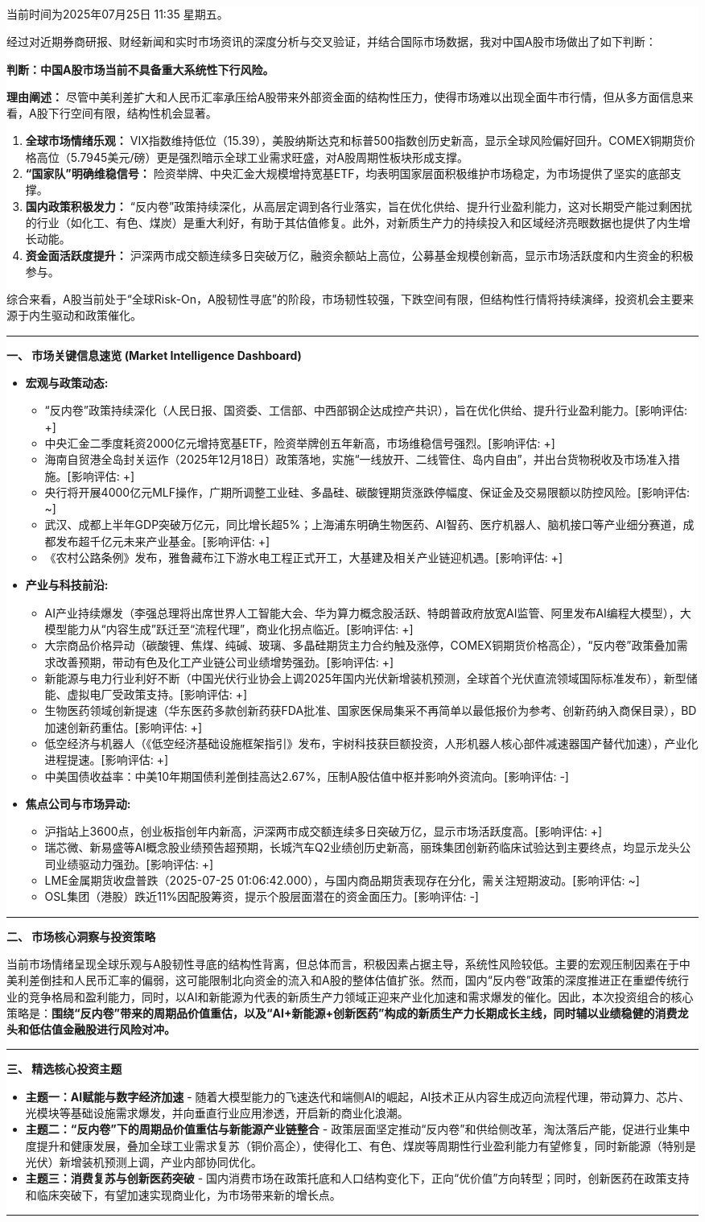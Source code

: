 当前时间为2025年07月25日 11:35 星期五。

经过对近期券商研报、财经新闻和实时市场资讯的深度分析与交叉验证，并结合国际市场数据，我对中国A股市场做出了如下判断：

**判断：中国A股市场当前不具备重大系统性下行风险。**

**理由阐述：**
尽管中美利差扩大和人民币汇率承压给A股带来外部资金面的结构性压力，使得市场难以出现全面牛市行情，但从多方面信息来看，A股下行空间有限，结构性机会显著。
1.  **全球市场情绪乐观：** VIX指数维持低位（15.39），美股纳斯达克和标普500指数创历史新高，显示全球风险偏好回升。COMEX铜期货价格高位（5.7945美元/磅）更是强烈暗示全球工业需求旺盛，对A股周期性板块形成支撑。
2.  **“国家队”明确维稳信号：** 险资举牌、中央汇金大规模增持宽基ETF，均表明国家层面积极维护市场稳定，为市场提供了坚实的底部支撑。
3.  **国内政策积极发力：** “反内卷”政策持续深化，从高层定调到各行业落实，旨在优化供给、提升行业盈利能力，这对长期受产能过剩困扰的行业（如化工、有色、煤炭）是重大利好，有助于其估值修复。此外，对新质生产力的持续投入和区域经济亮眼数据也提供了内生增长动能。
4.  **资金面活跃度提升：** 沪深两市成交额连续多日突破万亿，融资余额站上高位，公募基金规模创新高，显示市场活跃度和内生资金的积极参与。

综合来看，A股当前处于“全球Risk-On，A股韧性寻底”的阶段，市场韧性较强，下跌空间有限，但结构性行情将持续演绎，投资机会主要来源于内生驱动和政策催化。

---

**一、 市场关键信息速览 (Market Intelligence Dashboard)**

*   **宏观与政策动态:**
    *   “反内卷”政策持续深化（人民日报、国资委、工信部、中西部钢企达成控产共识），旨在优化供给、提升行业盈利能力。[影响评估: +]
    *   中央汇金二季度耗资2000亿元增持宽基ETF，险资举牌创五年新高，市场维稳信号强烈。[影响评估: +]
    *   海南自贸港全岛封关运作（2025年12月18日）政策落地，实施“一线放开、二线管住、岛内自由”，并出台货物税收及市场准入措施。[影响评估: +]
    *   央行将开展4000亿元MLF操作，广期所调整工业硅、多晶硅、碳酸锂期货涨跌停幅度、保证金及交易限额以防控风险。[影响评估: ~]
    *   武汉、成都上半年GDP突破万亿元，同比增长超5%；上海浦东明确生物医药、AI智药、医疗机器人、脑机接口等产业细分赛道，成都发布超千亿元未来产业基金。[影响评估: +]
    *   《农村公路条例》发布，雅鲁藏布江下游水电工程正式开工，大基建及相关产业链迎机遇。[影响评估: +]

*   **产业与科技前沿:**
    *   AI产业持续爆发（李强总理将出席世界人工智能大会、华为算力概念股活跃、特朗普政府放宽AI监管、阿里发布AI编程大模型），大模型能力从“内容生成”跃迁至“流程代理”，商业化拐点临近。[影响评估: +]
    *   大宗商品价格异动（碳酸锂、焦煤、纯碱、玻璃、多晶硅期货主力合约触及涨停，COMEX铜期货价格高企），“反内卷”政策叠加需求改善预期，带动有色及化工产业链公司业绩增势强劲。[影响评估: +]
    *   新能源与电力行业利好不断（中国光伏行业协会上调2025年国内光伏新增装机预测，全球首个光伏直流领域国际标准发布），新型储能、虚拟电厂受政策支持。[影响评估: +]
    *   生物医药领域创新提速（华东医药多款创新药获FDA批准、国家医保局集采不再简单以最低报价为参考、创新药纳入商保目录），BD加速创新药重估。[影响评估: +]
    *   低空经济与机器人（《低空经济基础设施框架指引》发布，宇树科技获巨额投资，人形机器人核心部件减速器国产替代加速），产业化进程提速。[影响评估: +]
    *   中美国债收益率：中美10年期国债利差倒挂高达2.67%，压制A股估值中枢并影响外资流向。[影响评估: -]

*   **焦点公司与市场异动:**
    *   沪指站上3600点，创业板指创年内新高，沪深两市成交额连续多日突破万亿，显示市场活跃度高。[影响评估: +]
    *   瑞芯微、新易盛等AI概念股业绩预告超预期，长城汽车Q2业绩创历史新高，丽珠集团创新药临床试验达到主要终点，均显示龙头公司业绩驱动力强劲。[影响评估: +]
    *   LME金属期货收盘普跌（2025-07-25 01:06:42.000），与国内商品期货表现存在分化，需关注短期波动。[影响评估: ~]
    *   OSL集团（港股）跌近11%因配股筹资，提示个股层面潜在的资金面压力。[影响评估: -]

---

**二、 市场核心洞察与投资策略**

当前市场情绪呈现全球乐观与A股韧性寻底的结构性背离，但总体而言，积极因素占据主导，系统性风险较低。主要的宏观压制因素在于中美利差倒挂和人民币汇率的偏弱，这可能限制北向资金的流入和A股的整体估值扩张。然而，国内“反内卷”政策的深度推进正在重塑传统行业的竞争格局和盈利能力，同时，以AI和新能源为代表的新质生产力领域正迎来产业化加速和需求爆发的催化。因此，本次投资组合的核心策略是：**围绕“反内卷”带来的周期品价值重估，以及“AI+新能源+创新医药”构成的新质生产力长期成长主线，同时辅以业绩稳健的消费龙头和低估值金融股进行风险对冲。**

---

**三、 精选核心投资主题**

*   **主题一：AI赋能与数字经济加速** - 随着大模型能力的飞速迭代和端侧AI的崛起，AI技术正从内容生成迈向流程代理，带动算力、芯片、光模块等基础设施需求爆发，并向垂直行业应用渗透，开启新的商业化浪潮。
*   **主题二：“反内卷”下的周期品价值重估与新能源产业链整合** - 政策层面坚定推动“反内卷”和供给侧改革，淘汰落后产能，促进行业集中度提升和健康发展，叠加全球工业需求复苏（铜价高企），使得化工、有色、煤炭等周期性行业盈利能力有望修复，同时新能源（特别是光伏）新增装机预测上调，产业内部协同优化。
*   **主题三：消费复苏与创新医药突破** - 国内消费市场在政策托底和人口结构变化下，正向“优价值”方向转型；同时，创新医药在政策支持和临床突破下，有望加速实现商业化，为市场带来新的增长点。

---